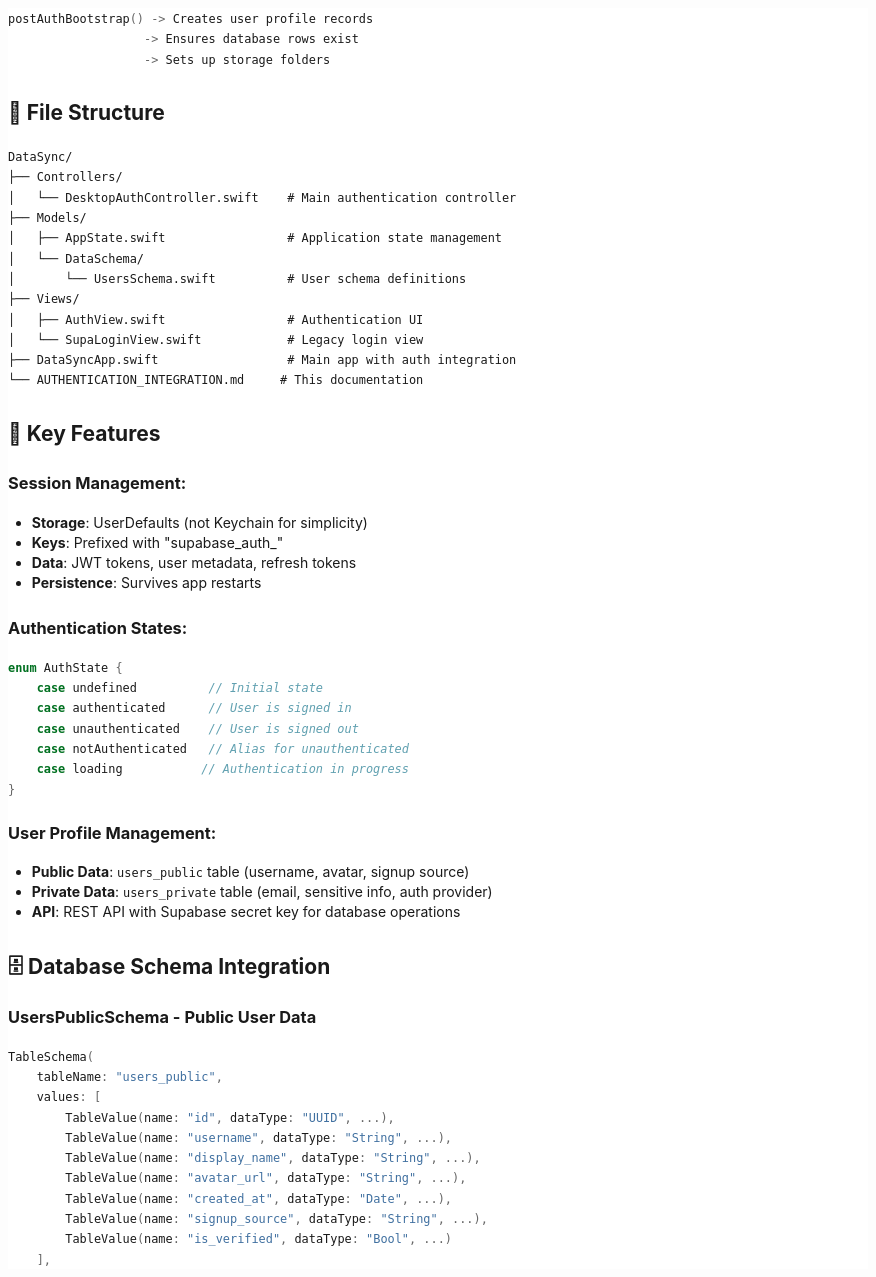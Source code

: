 ```swift
postAuthBootstrap() -> Creates user profile records
                   -> Ensures database rows exist
                   -> Sets up storage folders
```

## 📁 **File Structure**

```
DataSync/
├── Controllers/
│   └── DesktopAuthController.swift    # Main authentication controller
├── Models/
│   ├── AppState.swift                 # Application state management
│   └── DataSchema/
│       └── UsersSchema.swift          # User schema definitions
├── Views/
│   ├── AuthView.swift                 # Authentication UI
│   └── SupaLoginView.swift            # Legacy login view
├── DataSyncApp.swift                  # Main app with auth integration
└── AUTHENTICATION_INTEGRATION.md     # This documentation
```

## 🔧 **Key Features**

### **Session Management:**
- **Storage**: UserDefaults (not Keychain for simplicity)
- **Keys**: Prefixed with "supabase_auth_"
- **Data**: JWT tokens, user metadata, refresh tokens
- **Persistence**: Survives app restarts

### **Authentication States:**
```swift
enum AuthState {
    case undefined          // Initial state
    case authenticated      // User is signed in
    case unauthenticated    // User is signed out
    case notAuthenticated   // Alias for unauthenticated
    case loading           // Authentication in progress
}
```

### **User Profile Management:**
- **Public Data**: `users_public` table (username, avatar, signup source)
- **Private Data**: `users_private` table (email, sensitive info, auth provider)
- **API**: REST API with Supabase secret key for database operations

## 🗄️ **Database Schema Integration**

### **UsersPublicSchema** - Public User Data
```swift
TableSchema(
    tableName: "users_public",
    values: [
        TableValue(name: "id", dataType: "UUID", ...),
        TableValue(name: "username", dataType: "String", ...),
        TableValue(name: "display_name", dataType: "String", ...),
        TableValue(name: "avatar_url", dataType: "String", ...),
        TableValue(name: "created_at", dataType: "Date", ...),
        TableValue(name: "signup_source", dataType: "String", ...),
        TableValue(name: "is_verified", dataType: "Bool", ...)
    ],
```